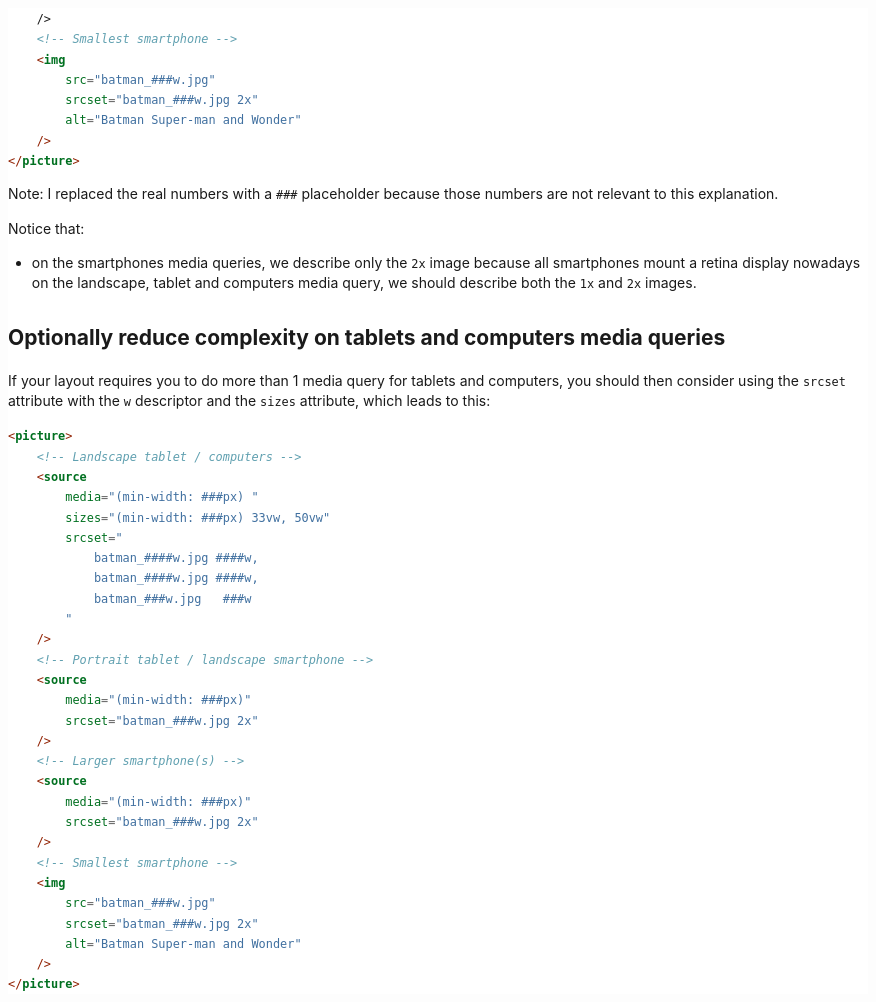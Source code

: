 ```html
    />
    <!-- Smallest smartphone -->
    <img
        src="batman_###w.jpg"
        srcset="batman_###w.jpg 2x"
        alt="Batman Super-man and Wonder"
    />
</picture>
```

Note: I replaced the real numbers with a `###` placeholder because those numbers are not relevant to this explanation.

Notice that:

- on the smartphones media queries, we describe only the `2x` image because all smartphones mount a retina display nowadays
on the landscape, tablet and computers media query, we should describe both the `1x` and `2x` images.

## Optionally reduce complexity on tablets and computers media queries

If your layout requires you to do more than 1 media query for tablets and computers, you should then consider using the `srcset` attribute with the `w` descriptor and the `sizes` attribute, which leads to this:

```html
<picture>
    <!-- Landscape tablet / computers -->
    <source
        media="(min-width: ###px) "
        sizes="(min-width: ###px) 33vw, 50vw"
        srcset="
            batman_####w.jpg ####w,
            batman_####w.jpg ####w,
            batman_###w.jpg   ###w
        "
    />
    <!-- Portrait tablet / landscape smartphone -->
    <source
        media="(min-width: ###px)"
        srcset="batman_###w.jpg 2x"
    />
    <!-- Larger smartphone(s) -->
    <source
        media="(min-width: ###px)"
        srcset="batman_###w.jpg 2x"
    />
    <!-- Smallest smartphone -->
    <img
        src="batman_###w.jpg"
        srcset="batman_###w.jpg 2x"
        alt="Batman Super-man and Wonder"
    />
</picture>
```
